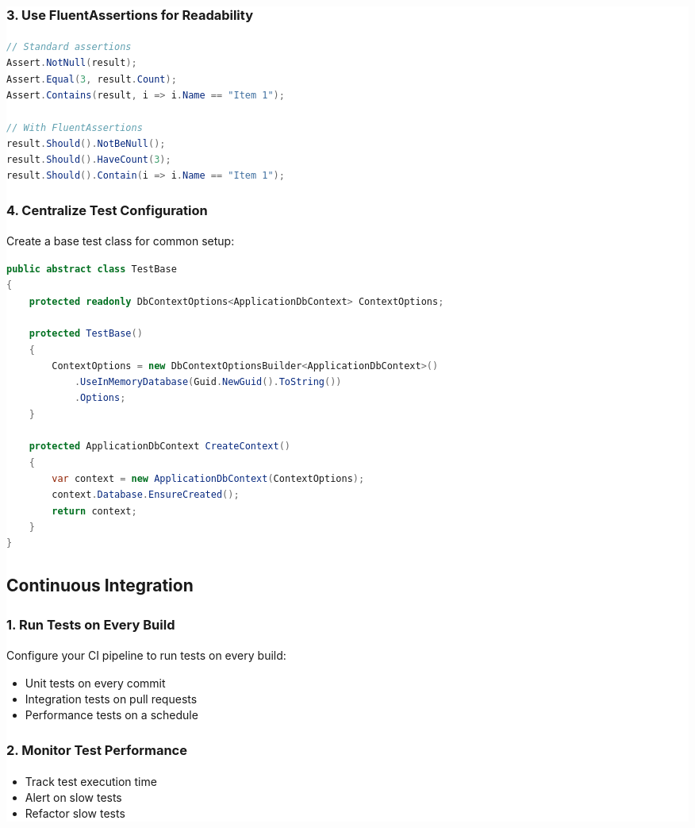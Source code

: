 ### 3. Use FluentAssertions for Readability

```csharp
// Standard assertions
Assert.NotNull(result);
Assert.Equal(3, result.Count);
Assert.Contains(result, i => i.Name == "Item 1");

// With FluentAssertions
result.Should().NotBeNull();
result.Should().HaveCount(3);
result.Should().Contain(i => i.Name == "Item 1");
```

### 4. Centralize Test Configuration

Create a base test class for common setup:

```csharp
public abstract class TestBase
{
    protected readonly DbContextOptions<ApplicationDbContext> ContextOptions;

    protected TestBase()
    {
        ContextOptions = new DbContextOptionsBuilder<ApplicationDbContext>()
            .UseInMemoryDatabase(Guid.NewGuid().ToString())
            .Options;
    }

    protected ApplicationDbContext CreateContext()
    {
        var context = new ApplicationDbContext(ContextOptions);
        context.Database.EnsureCreated();
        return context;
    }
}
```

## Continuous Integration

### 1. Run Tests on Every Build

Configure your CI pipeline to run tests on every build:
- Unit tests on every commit
- Integration tests on pull requests
- Performance tests on a schedule

### 2. Monitor Test Performance

- Track test execution time
- Alert on slow tests
- Refactor slow tests
